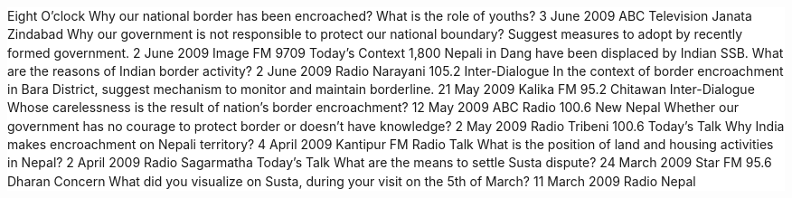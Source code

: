 <td width="137">Eight O’clock</td>
<td width="346">Why our national border has been encroached? What is the role of youths?</td>
<td width="115">3 June 2009</td>
</tr>
<tr align="left" valign="middle">
<td width="154">ABC Television</td>
<td width="137">Janata Zindabad</td>
<td width="346">Why our government is not responsible to protect our national boundary? Suggest measures to adopt by recently formed government.</td>
<td width="115">2 June 2009</td>
</tr>
<tr align="left" valign="middle">
<td width="154">Image FM 9709</td>
<td width="137">Today’s Context</td>
<td width="346">1,800 Nepali in Dang have been displaced by Indian SSB. What are the reasons of Indian border activity?</td>
<td width="115">2 June 2009</td>
</tr>
<tr align="left" valign="middle">
<td width="154">Radio Narayani 105.2</td>
<td width="137">Inter-Dialogue</td>
<td width="346">In the context of border encroachment in Bara District, suggest mechanism to monitor and maintain borderline.</td>
<td width="115">21 May 2009</td>
</tr>
<tr align="left" valign="middle">
<td width="154">Kalika FM 95.2 Chitawan</td>
<td width="137">Inter-Dialogue</td>
<td width="346">Whose carelessness is the result of nation’s border encroachment?</td>
<td width="115">12 May 2009</td>
</tr>
<tr align="left" valign="middle">
<td width="154">ABC Radio 100.6</td>
<td width="137">New Nepal</td>
<td width="346">Whether our government has no courage to protect border or doesn’t have knowledge?</td>
<td width="115">2 May 2009</td>
</tr>
<tr align="left" valign="middle">
<td width="154">Radio Tribeni 100.6</td>
<td width="137">Today’s Talk</td>
<td width="346">Why India makes encroachment on Nepali territory?</td>
<td width="115">4 April 2009</td>
</tr>
<tr align="left" valign="middle">
<td width="154">Kantipur FM</td>
<td width="137">Radio Talk</td>
<td width="346">What is the position of land and housing activities in Nepal?</td>
<td width="115">2 April 2009</td>
</tr>
<tr align="left" valign="middle">
<td width="154">Radio Sagarmatha</td>
<td width="137">Today’s Talk</td>
<td width="346">What are the means to settle Susta dispute?</td>
<td width="115">24 March 2009</td>
</tr>
<tr align="left" valign="middle">
<td width="154">Star FM 95.6 Dharan</td>
<td width="137">Concern</td>
<td width="346">What did you visualize on Susta, during your visit on the 5th of March?</td>
<td width="115">11 March 2009</td>
</tr>
<tr align="left" valign="middle">
<td width="154">Radio Nepal</td>